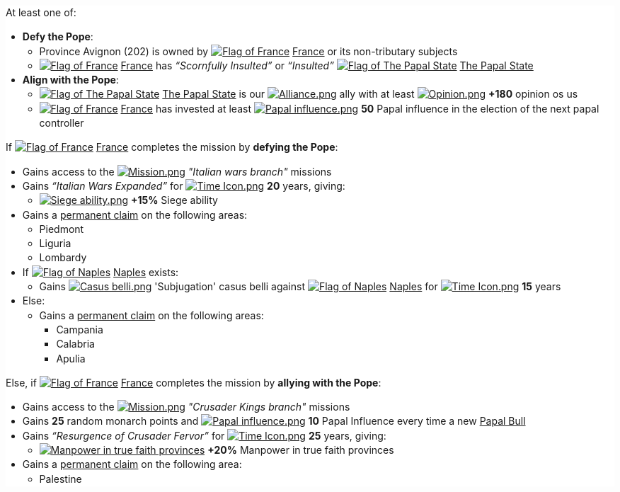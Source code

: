 At least one of:

*   **Defy the Pope**:
    *   Province Avignon (202) is owned by [![Flag of France](/images/thumb/d/de/France.png/20px-France.png)](/France "France") [France](/France "France") or its non-tributary subjects
    *    [![Flag of France](/images/thumb/d/de/France.png/20px-France.png)](/France "France") [France](/France "France") has _“Scornfully Insulted”_ or _“Insulted”_ [![Flag of The Papal State](/images/thumb/7/71/The_Papal_State.png/20px-The_Papal_State.png)](/The_Papal_State "The Papal State") [The Papal State](/The_Papal_State "The Papal State")
*   **Align with the Pope**:
    *    [![Flag of The Papal State](/images/thumb/7/71/The_Papal_State.png/20px-The_Papal_State.png)](/The_Papal_State "The Papal State") [The Papal State](/The_Papal_State "The Papal State") is our [![Alliance.png](/images/thumb/e/e8/Alliance.png/28px-Alliance.png)](/Alliance "Alliance") ally with at least [![Opinion.png](/images/thumb/9/97/Opinion.png/24px-Opinion.png)](/Opinion "Opinion") **+180** opinion os us
    *    [![Flag of France](/images/thumb/d/de/France.png/20px-France.png)](/France "France") [France](/France "France") has invested at least [![Papal influence.png](/images/thumb/5/5f/Papal_influence.png/28px-Papal_influence.png)](/Papal_influence "Papal influence") **50** Papal influence in the election of the next papal controller

If [![Flag of France](/images/thumb/d/de/France.png/20px-France.png)](/France "France") [France](/France "France") completes the mission by **defying the Pope**:

*   Gains access to the [![Mission.png](/images/thumb/2/29/Mission.png/21px-Mission.png)](/Missions "Missions") _"Italian wars branch"_ missions
*   Gains _“Italian Wars Expanded”_ for [![Time Icon.png](/images/7/70/Time_Icon.png)](/Time "Time") **20** years, giving:
    *   [![Siege ability.png](/images/thumb/f/f4/Siege_ability.png/28px-Siege_ability.png)](/Siege_ability "Siege ability") **+15%** Siege ability
*   Gains a [permanent claim](/Permanent_claim "Permanent claim") on the following areas:
    *   Piedmont
    *   Liguria
    *   Lombardy
*   If [![Flag of Naples](/images/thumb/b/b8/Naples.png/20px-Naples.png)](/Naples "Naples") [Naples](/Naples "Naples") exists:
    *   Gains [![Casus belli.png](/images/thumb/d/d3/Casus_belli.png/28px-Casus_belli.png)](/Casus_belli "Casus belli") 'Subjugation' casus belli against [![Flag of Naples](/images/thumb/b/b8/Naples.png/20px-Naples.png)](/Naples "Naples") [Naples](/Naples "Naples") for [![Time Icon.png](/images/7/70/Time_Icon.png)](/Time "Time") **15** years
*   Else:
    *   Gains a [permanent claim](/Permanent_claim "Permanent claim") on the following areas:
        *   Campania
        *   Calabria
        *   Apulia

Else, if [![Flag of France](/images/thumb/d/de/France.png/20px-France.png)](/France "France") [France](/France "France") completes the mission by **allying with the Pope**:

*   Gains access to the [![Mission.png](/images/thumb/2/29/Mission.png/21px-Mission.png)](/Missions "Missions") _"Crusader Kings branch"_ missions
*   Gains **25** random monarch points and [![Papal influence.png](/images/thumb/5/5f/Papal_influence.png/28px-Papal_influence.png)](/Papal_influence "Papal influence") **10** Papal Influence every time a new [Papal Bull](/Papacy#Golden_bulls "Papacy")
*   Gains _“Resurgence of Crusader Fervor”_ for [![Time Icon.png](/images/7/70/Time_Icon.png)](/Time "Time") **25** years, giving:
    *   [![Manpower in true faith provinces](/images/thumb/f/f6/Manpower_in_true_faith_provinces.png/28px-Manpower_in_true_faith_provinces.png)](/Manpower "Manpower in true faith provinces") **+20%** Manpower in true faith provinces
*   Gains a [permanent claim](/Permanent_claim "Permanent claim") on the following area:
    *   Palestine
